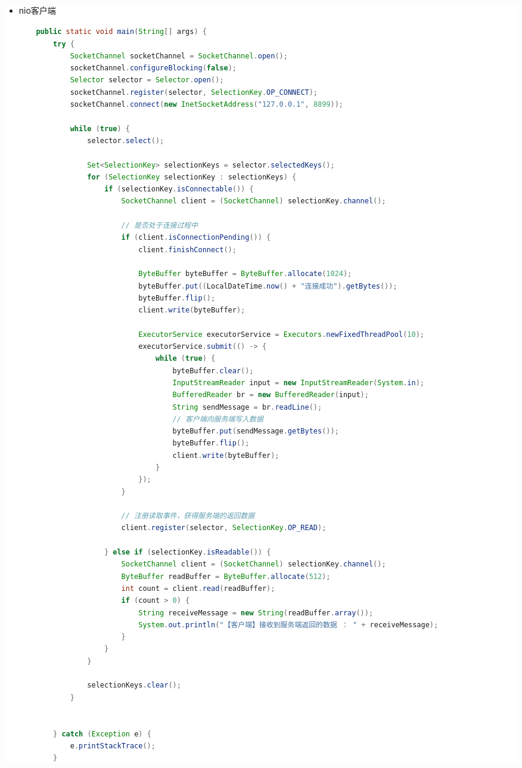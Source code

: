 
* nio客户端

  ```java
      public static void main(String[] args) {
          try {
              SocketChannel socketChannel = SocketChannel.open();
              socketChannel.configureBlocking(false);
              Selector selector = Selector.open();
              socketChannel.register(selector, SelectionKey.OP_CONNECT);
              socketChannel.connect(new InetSocketAddress("127.0.0.1", 8899));
  
              while (true) {
                  selector.select();
  
                  Set<SelectionKey> selectionKeys = selector.selectedKeys();
                  for (SelectionKey selectionKey : selectionKeys) {
                      if (selectionKey.isConnectable()) {
                          SocketChannel client = (SocketChannel) selectionKey.channel();
  
                          // 是否处于连接过程中
                          if (client.isConnectionPending()) {
                              client.finishConnect();
  
                              ByteBuffer byteBuffer = ByteBuffer.allocate(1024);
                              byteBuffer.put((LocalDateTime.now() + "连接成功").getBytes());
                              byteBuffer.flip();
                              client.write(byteBuffer);
  
                              ExecutorService executorService = Executors.newFixedThreadPool(10);
                              executorService.submit(() -> {
                                  while (true) {
                                      byteBuffer.clear();
                                      InputStreamReader input = new InputStreamReader(System.in);
                                      BufferedReader br = new BufferedReader(input);
                                      String sendMessage = br.readLine();
                                      // 客户端向服务端写入数据
                                      byteBuffer.put(sendMessage.getBytes());
                                      byteBuffer.flip();
                                      client.write(byteBuffer);
                                  }
                              });
                          }
  
                          // 注册读取事件，获得服务端的返回数据
                          client.register(selector, SelectionKey.OP_READ);
  
                      } else if (selectionKey.isReadable()) {
                          SocketChannel client = (SocketChannel) selectionKey.channel();
                          ByteBuffer readBuffer = ByteBuffer.allocate(512);
                          int count = client.read(readBuffer);
                          if (count > 0) {
                              String receiveMessage = new String(readBuffer.array());
                              System.out.println("【客户端】接收到服务端返回的数据 ： " + receiveMessage);
                          }
                      }
                  }
  
                  selectionKeys.clear();
              }
  
  
          } catch (Exception e) {
              e.printStackTrace();
          }
  ```